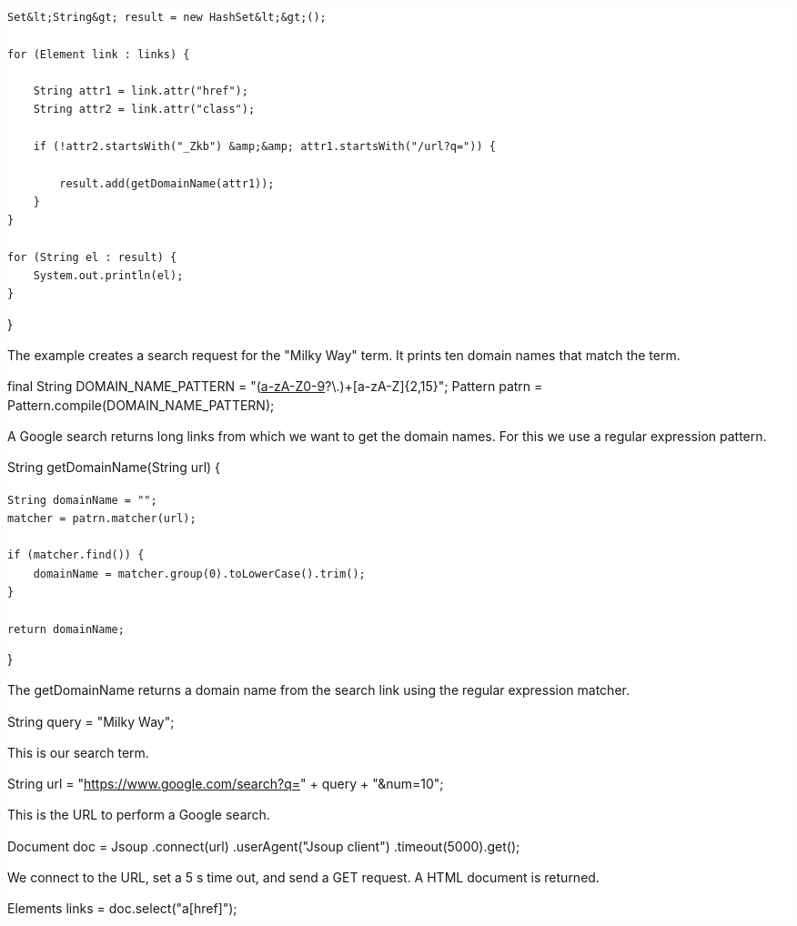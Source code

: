     Set&lt;String&gt; result = new HashSet&lt;&gt;();

    for (Element link : links) {

        String attr1 = link.attr("href");
        String attr2 = link.attr("class");
        
        if (!attr2.startsWith("_Zkb") &amp;&amp; attr1.startsWith("/url?q=")) {
        
            result.add(getDomainName(attr1));
        }
    }

    for (String el : result) {
        System.out.println(el);
    }
}

The example creates a search request for the "Milky Way" term. It prints
ten domain names that match the term.

final String DOMAIN_NAME_PATTERN
        = "([a-zA-Z0-9]([a-zA-Z0-9\\-]{0,61}[a-zA-Z0-9])?\\.)+[a-zA-Z]{2,15}";
Pattern patrn = Pattern.compile(DOMAIN_NAME_PATTERN);

A Google search returns long links from which we want to get the domain names.
For this we use a regular expression pattern.

String getDomainName(String url) {

    String domainName = "";
    matcher = patrn.matcher(url);
    
    if (matcher.find()) {
        domainName = matcher.group(0).toLowerCase().trim();
    }
    
    return domainName;
}

The getDomainName returns a domain name from the search link
using the regular expression matcher.

String query = "Milky Way";

This is our search term.

String url = "https://www.google.com/search?q=" + query + "&amp;num=10";

This is the URL to perform a Google search.

Document doc = Jsoup
        .connect(url)
        .userAgent("Jsoup client")
        .timeout(5000).get();

We connect to the URL, set a 5 s time out, and send a GET request.
A HTML document is returned.

Elements links = doc.select("a[href]");
